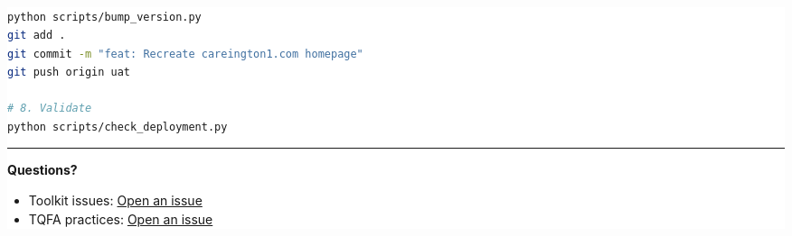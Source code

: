 ```bash
python scripts/bump_version.py
git add .
git commit -m "feat: Recreate careington1.com homepage"
git push origin uat

# 8. Validate
python scripts/check_deployment.py
```

---

**Questions?** 
- Toolkit issues: [Open an issue](https://github.com/Texas-Quantitative/web-analysis-toolkit/issues)
- TQFA practices: [Open an issue](https://github.com/Texas-Quantitative/tqfa-development-best-practices/issues)
